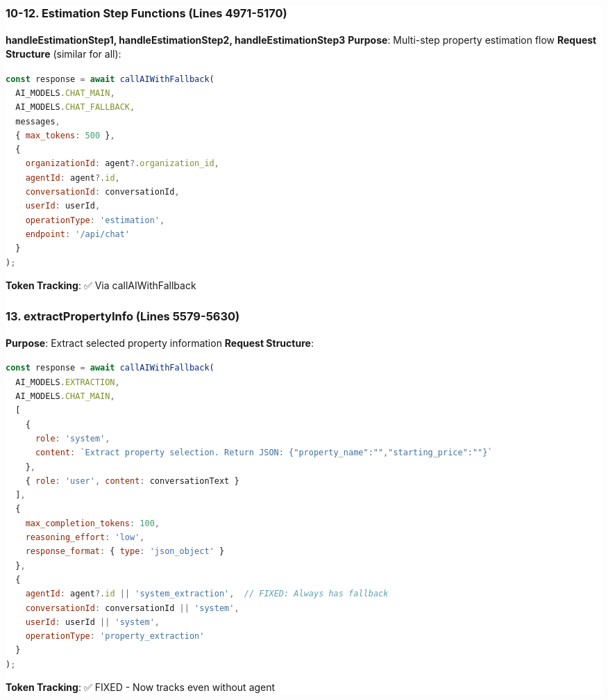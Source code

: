 ### 10-12. Estimation Step Functions (Lines 4971-5170)
**handleEstimationStep1, handleEstimationStep2, handleEstimationStep3**
**Purpose**: Multi-step property estimation flow
**Request Structure** (similar for all):
```javascript
const response = await callAIWithFallback(
  AI_MODELS.CHAT_MAIN,
  AI_MODELS.CHAT_FALLBACK,
  messages,
  { max_tokens: 500 },
  {
    organizationId: agent?.organization_id,
    agentId: agent?.id,
    conversationId: conversationId,
    userId: userId,
    operationType: 'estimation',
    endpoint: '/api/chat'
  }
);
```
**Token Tracking**: ✅ Via callAIWithFallback

### 13. extractPropertyInfo (Lines 5579-5630)
**Purpose**: Extract selected property information
**Request Structure**:
```javascript
const response = await callAIWithFallback(
  AI_MODELS.EXTRACTION,
  AI_MODELS.CHAT_MAIN,
  [
    {
      role: 'system',
      content: `Extract property selection. Return JSON: {"property_name":"","starting_price":""}`
    },
    { role: 'user', content: conversationText }
  ],
  {
    max_completion_tokens: 100,
    reasoning_effort: 'low',
    response_format: { type: 'json_object' }
  },
  {
    agentId: agent?.id || 'system_extraction',  // FIXED: Always has fallback
    conversationId: conversationId || 'system',
    userId: userId || 'system',
    operationType: 'property_extraction'
  }
);
```
**Token Tracking**: ✅ FIXED - Now tracks even without agent

